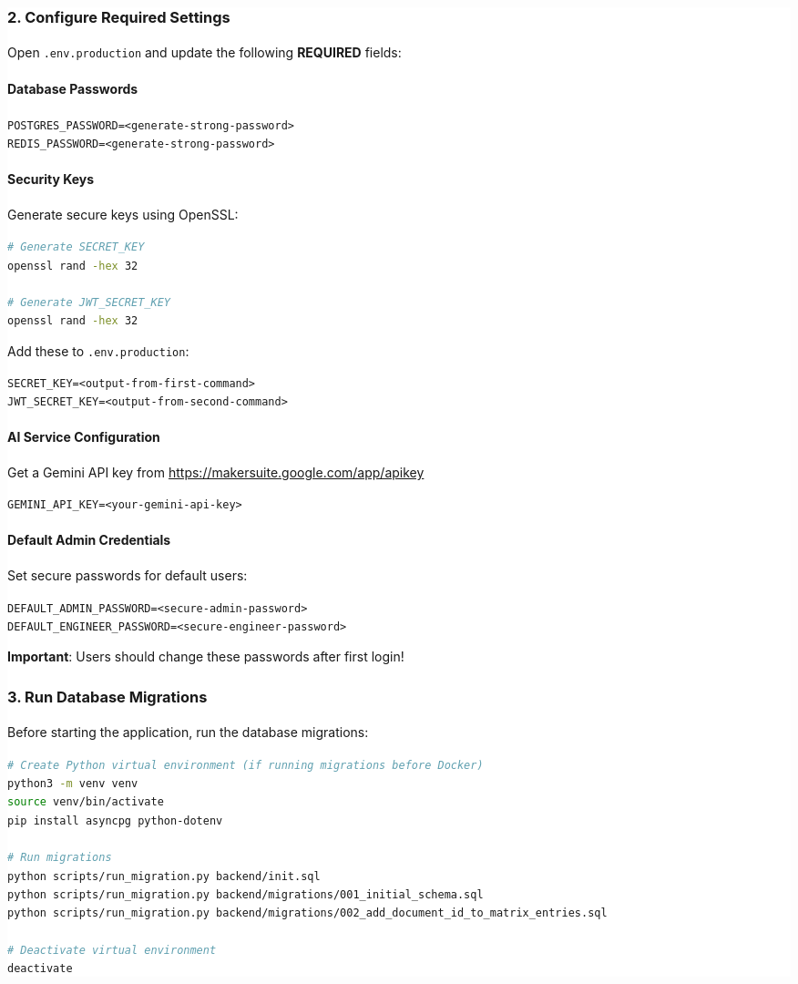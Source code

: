 ### 2. Configure Required Settings

Open `.env.production` and update the following **REQUIRED** fields:

#### Database Passwords
```env
POSTGRES_PASSWORD=<generate-strong-password>
REDIS_PASSWORD=<generate-strong-password>
```

#### Security Keys
Generate secure keys using OpenSSL:

```bash
# Generate SECRET_KEY
openssl rand -hex 32

# Generate JWT_SECRET_KEY
openssl rand -hex 32
```

Add these to `.env.production`:
```env
SECRET_KEY=<output-from-first-command>
JWT_SECRET_KEY=<output-from-second-command>
```

#### AI Service Configuration

Get a Gemini API key from https://makersuite.google.com/app/apikey

```env
GEMINI_API_KEY=<your-gemini-api-key>
```

#### Default Admin Credentials

Set secure passwords for default users:

```env
DEFAULT_ADMIN_PASSWORD=<secure-admin-password>
DEFAULT_ENGINEER_PASSWORD=<secure-engineer-password>
```

**Important**: Users should change these passwords after first login!

### 3. Run Database Migrations

Before starting the application, run the database migrations:

```bash
# Create Python virtual environment (if running migrations before Docker)
python3 -m venv venv
source venv/bin/activate
pip install asyncpg python-dotenv

# Run migrations
python scripts/run_migration.py backend/init.sql
python scripts/run_migration.py backend/migrations/001_initial_schema.sql
python scripts/run_migration.py backend/migrations/002_add_document_id_to_matrix_entries.sql

# Deactivate virtual environment
deactivate
```
